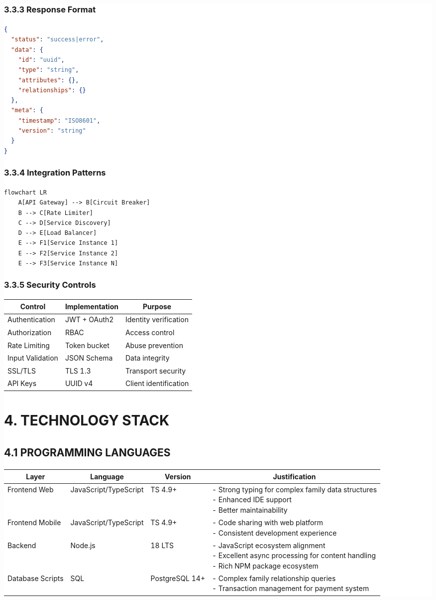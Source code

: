 ### 3.3.3 Response Format

```json
{
  "status": "success|error",
  "data": {
    "id": "uuid",
    "type": "string",
    "attributes": {},
    "relationships": {}
  },
  "meta": {
    "timestamp": "ISO8601",
    "version": "string"
  }
}
```

### 3.3.4 Integration Patterns

```mermaid
flowchart LR
    A[API Gateway] --> B[Circuit Breaker]
    B --> C[Rate Limiter]
    C --> D[Service Discovery]
    D --> E[Load Balancer]
    E --> F1[Service Instance 1]
    E --> F2[Service Instance 2]
    E --> F3[Service Instance N]
```

### 3.3.5 Security Controls

| Control | Implementation | Purpose |
|---------|---------------|---------|
| Authentication | JWT + OAuth2 | Identity verification |
| Authorization | RBAC | Access control |
| Rate Limiting | Token bucket | Abuse prevention |
| Input Validation | JSON Schema | Data integrity |
| SSL/TLS | TLS 1.3 | Transport security |
| API Keys | UUID v4 | Client identification |

# 4. TECHNOLOGY STACK

## 4.1 PROGRAMMING LANGUAGES

| Layer | Language | Version | Justification |
|-------|----------|---------|---------------|
| Frontend Web | JavaScript/TypeScript | TS 4.9+ | - Strong typing for complex family data structures<br>- Enhanced IDE support<br>- Better maintainability |
| Frontend Mobile | JavaScript/TypeScript | TS 4.9+ | - Code sharing with web platform<br>- Consistent development experience |
| Backend | Node.js | 18 LTS | - JavaScript ecosystem alignment<br>- Excellent async processing for content handling<br>- Rich NPM package ecosystem |
| Database Scripts | SQL | PostgreSQL 14+ | - Complex family relationship queries<br>- Transaction management for payment system |
